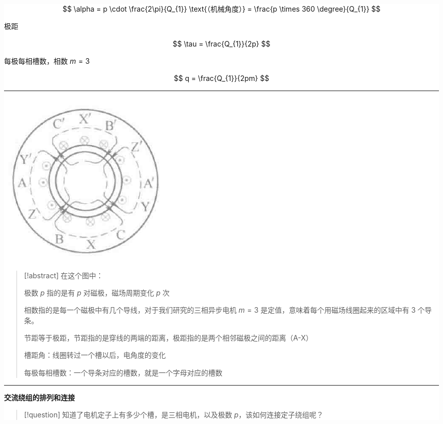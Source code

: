 $$
\alpha = p \cdot \frac{2\pi}{Q_{1}} \text{（机械角度）} = \frac{p \times 360 \degree}{Q_{1}}
$$

极距

$$
\tau = \frac{Q_{1}}{2p}
$$

每极每相槽数，相数 $m = 3$

$$
q = \frac{Q_{1}}{2pm}
$$

---

![300x300](images/motor-4-1-complex-rotate-magnetic-field.png)

> [!abstract]
> 在这个图中：
> 
> 极数 $p$ 指的是有 $p$ 对磁极，磁场周期变化 $p$ 次
> 
> 相数指的是每一个磁极中有几个导线，对于我们研究的三相异步电机 $m=3$ 是定值，意味着每个用磁场线圈起来的区域中有 3 个导条。
> 
> 节距等于极距，节距指的是穿线的两端的距离，极距指的是两个相邻磁极之间的距离（A-X）
> 
> 槽距角：线圈转过一个槽以后，电角度的变化
> 
> 每极每相槽数：一个导条对应的槽数，就是一个字母对应的槽数

---

**交流绕组的排列和连接**

> [!question]
> 知道了电机定子上有多少个槽，是三相电机，以及极数 $p$，该如何连接定子绕组呢？
